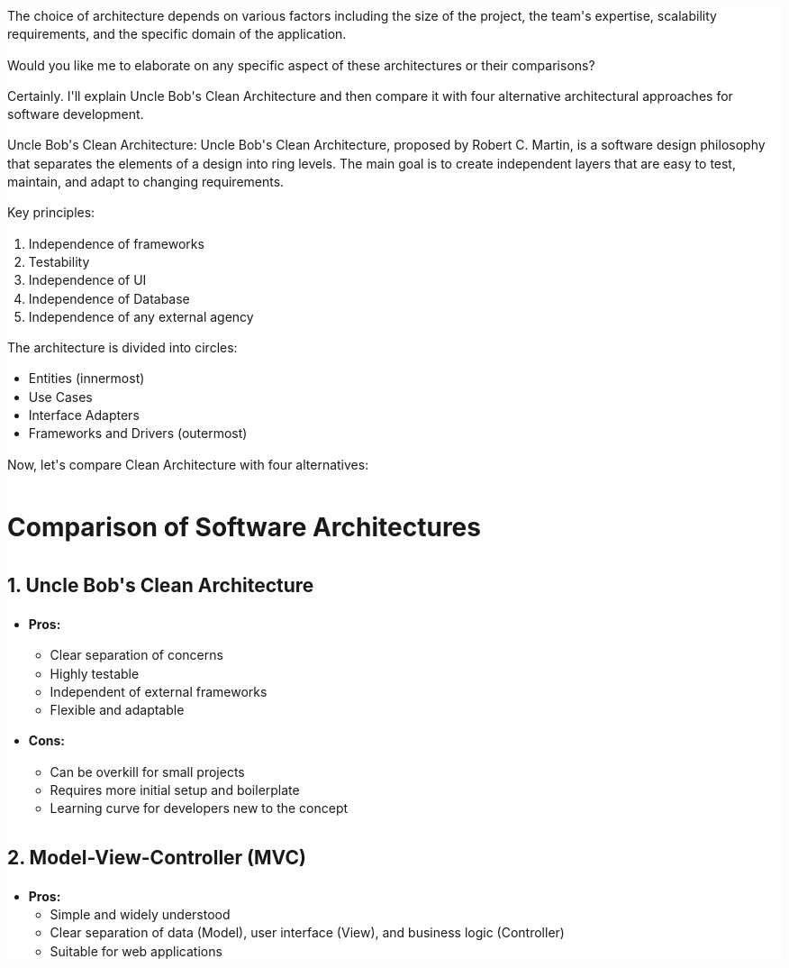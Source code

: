 The choice of architecture depends on various factors including the size of the project, the team's expertise, scalability requirements, and the specific domain of the application.

Would you like me to elaborate on any specific aspect of these architectures or their comparisons?


Certainly. I'll explain Uncle Bob's Clean Architecture and then compare it with four alternative architectural approaches for software development.

Uncle Bob's Clean Architecture:
Uncle Bob's Clean Architecture, proposed by Robert C. Martin, is a software design philosophy that separates the elements of a design into ring levels. The main goal is to create independent layers that are easy to test, maintain, and adapt to changing requirements.

Key principles:
1. Independence of frameworks
2. Testability
3. Independence of UI
4. Independence of Database
5. Independence of any external agency

The architecture is divided into circles:
- Entities (innermost)
- Use Cases
- Interface Adapters
- Frameworks and Drivers (outermost)

Now, let's compare Clean Architecture with four alternatives:





# Comparison of Software Architectures

## 1. Uncle Bob's Clean Architecture

- **Pros:**
  - Clear separation of concerns
  - Highly testable
  - Independent of external frameworks
  - Flexible and adaptable

- **Cons:**
  - Can be overkill for small projects
  - Requires more initial setup and boilerplate
  - Learning curve for developers new to the concept

## 2. Model-View-Controller (MVC)

- **Pros:**
  - Simple and widely understood
  - Clear separation of data (Model), user interface (View), and business logic (Controller)
  - Suitable for web applications
